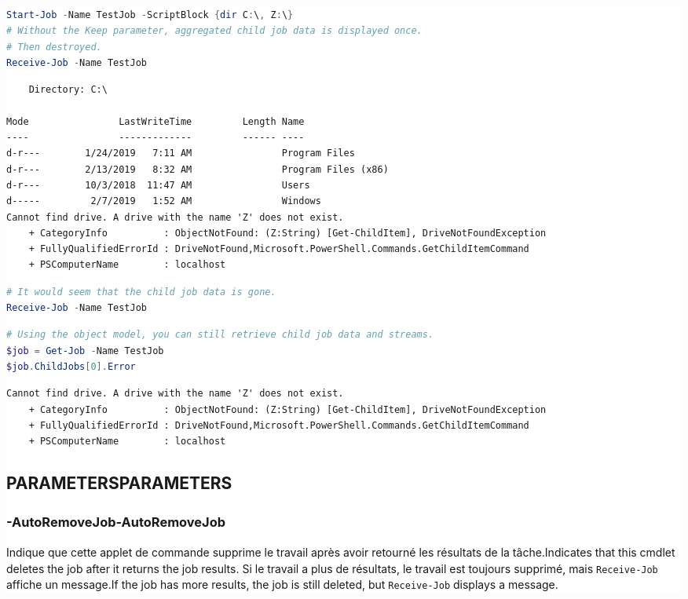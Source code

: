 ```powershell
Start-Job -Name TestJob -ScriptBlock {dir C:\, Z:\}
# Without the Keep parameter, aggregated child job data is displayed once.
# Then destroyed.
Receive-Job -Name TestJob
```

```Output
    Directory: C:\

Mode                LastWriteTime         Length Name
----                -------------         ------ ----
d-r---        1/24/2019   7:11 AM                Program Files
d-r---        2/13/2019   8:32 AM                Program Files (x86)
d-r---        10/3/2018  11:47 AM                Users
d-----         2/7/2019   1:52 AM                Windows
Cannot find drive. A drive with the name 'Z' does not exist.
    + CategoryInfo          : ObjectNotFound: (Z:String) [Get-ChildItem], DriveNotFoundException
    + FullyQualifiedErrorId : DriveNotFound,Microsoft.PowerShell.Commands.GetChildItemCommand
    + PSComputerName        : localhost
```

```powershell
# It would seem that the child job data is gone.
Receive-Job -Name TestJob
```

```Output

```

```powershell
# Using the object model, you can still retrieve child job data and streams.
$job = Get-Job -Name TestJob
$job.ChildJobs[0].Error
```

```Output
Cannot find drive. A drive with the name 'Z' does not exist.
    + CategoryInfo          : ObjectNotFound: (Z:String) [Get-ChildItem], DriveNotFoundException
    + FullyQualifiedErrorId : DriveNotFound,Microsoft.PowerShell.Commands.GetChildItemCommand
    + PSComputerName        : localhost
```

## <span data-ttu-id="d572d-154">PARAMETERS</span><span class="sxs-lookup"><span data-stu-id="d572d-154">PARAMETERS</span></span>

### <span data-ttu-id="d572d-155">-AutoRemoveJob</span><span class="sxs-lookup"><span data-stu-id="d572d-155">-AutoRemoveJob</span></span>

<span data-ttu-id="d572d-156">Indique que cette applet de commande supprime le travail après avoir retourné les résultats de la tâche.</span><span class="sxs-lookup"><span data-stu-id="d572d-156">Indicates that this cmdlet deletes the job after it returns the job results.</span></span>
<span data-ttu-id="d572d-157">Si le travail a plus de résultats, le travail est toujours supprimé, mais `Receive-Job` affiche un message.</span><span class="sxs-lookup"><span data-stu-id="d572d-157">If the job has more results, the job is still deleted, but `Receive-Job` displays a message.</span></span>
